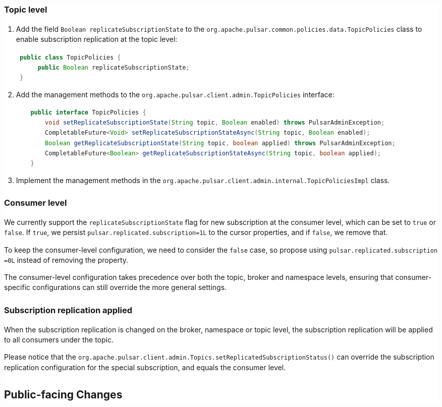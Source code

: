 ### Topic level

1. Add the field `Boolean replicateSubscriptionState` to the `org.apache.pulsar.common.policies.data.TopicPolicies`
   class to enable subscription replication at the topic level:
   ```java
    public class TopicPolicies {
         public Boolean replicateSubscriptionState;
    }
    ```
2. Add the management methods to the `org.apache.pulsar.client.admin.TopicPolicies` interface:
   ```java
       public interface TopicPolicies { 
           void setReplicateSubscriptionState(String topic, Boolean enabled) throws PulsarAdminException;
           CompletableFuture<Void> setReplicateSubscriptionStateAsync(String topic, Boolean enabled);
           Boolean getReplicateSubscriptionState(String topic, boolean applied) throws PulsarAdminException;
           CompletableFuture<Boolean> getReplicateSubscriptionStateAsync(String topic, boolean applied);
       }
   ```
3. Implement the management methods in the `org.apache.pulsar.client.admin.internal.TopicPoliciesImpl` class.

### Consumer level

We currently support the `replicateSubscriptionState` flag for new subscription at the consumer level, which can be set
to `true` or `false`. If `true`, we persist `pulsar.replicated.subscription=1L` to the cursor properties, and if
`false`, we remove that.

To keep the consumer-level configuration, we need to consider the `false` case, so propose using
`pulsar.replicated.subscription=0L` instead of removing the property.

The consumer-level configuration takes precedence over both the topic, broker and namespace levels, ensuring that
consumer-specific configurations can still override the more general settings.

### Subscription replication applied

When the subscription replication is changed on the broker, namespace or topic level, the subscription replication will
be applied to all consumers under the topic.

Please notice that the `org.apache.pulsar.client.admin.Topics.setReplicatedSubscriptionStatus()` can override the
subscription replication configuration for the special subscription, and equals the consumer level.

## Public-facing Changes
